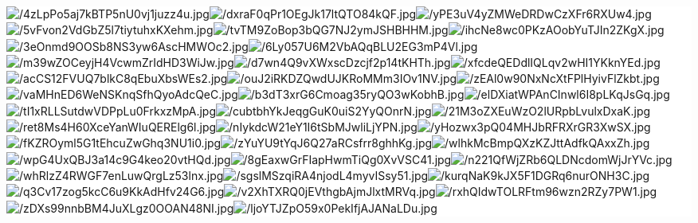 <img src="https://image.tmdb.org/t/p/original/4zLpPo5aj7kBTP5nU0vj1juzz4u.jpg" alt="/4zLpPo5aj7kBTP5nU0vj1juzz4u.jpg" title="/4zLpPo5aj7kBTP5nU0vj1juzz4u.jpg"><img src="https://image.tmdb.org/t/p/original/dxraF0qPr1OEgJk17ltQTO84kQF.jpg" alt="/dxraF0qPr1OEgJk17ltQTO84kQF.jpg" title="/dxraF0qPr1OEgJk17ltQTO84kQF.jpg"><img src="https://image.tmdb.org/t/p/original/yPE3uV4yZMWeDRDwCzXFr6RXUw4.jpg" alt="/yPE3uV4yZMWeDRDwCzXFr6RXUw4.jpg" title="/yPE3uV4yZMWeDRDwCzXFr6RXUw4.jpg"><img src="https://image.tmdb.org/t/p/original/5vFvon2VdGbZ5l7tiytuhxKXehm.jpg" alt="/5vFvon2VdGbZ5l7tiytuhxKXehm.jpg" title="/5vFvon2VdGbZ5l7tiytuhxKXehm.jpg"><img src="https://image.tmdb.org/t/p/original/tvTM9ZoBop3bQG7NJ2ymJSHBHHM.jpg" alt="/tvTM9ZoBop3bQG7NJ2ymJSHBHHM.jpg" title="/tvTM9ZoBop3bQG7NJ2ymJSHBHHM.jpg"><img src="https://image.tmdb.org/t/p/original/ihcNe8wc0PKzAOobYuTJIn2ZKgX.jpg" alt="/ihcNe8wc0PKzAOobYuTJIn2ZKgX.jpg" title="/ihcNe8wc0PKzAOobYuTJIn2ZKgX.jpg"><img src="https://image.tmdb.org/t/p/original/3eOnmd9OOSb8NS3yw6AscHMWOc2.jpg" alt="/3eOnmd9OOSb8NS3yw6AscHMWOc2.jpg" title="/3eOnmd9OOSb8NS3yw6AscHMWOc2.jpg"><img src="https://image.tmdb.org/t/p/original/6Ly057U6M2VbAQqBLU2EG3mP4Vl.jpg" alt="/6Ly057U6M2VbAQqBLU2EG3mP4Vl.jpg" title="/6Ly057U6M2VbAQqBLU2EG3mP4Vl.jpg"><img src="https://image.tmdb.org/t/p/original/m39wZOCeyjH4VcwmZrIdHD3WiJw.jpg" alt="/m39wZOCeyjH4VcwmZrIdHD3WiJw.jpg" title="/m39wZOCeyjH4VcwmZrIdHD3WiJw.jpg"><img src="https://image.tmdb.org/t/p/original/d7wn4Q9vXWxscDzcjf2p14tKHTh.jpg" alt="/d7wn4Q9vXWxscDzcjf2p14tKHTh.jpg" title="/d7wn4Q9vXWxscDzcjf2p14tKHTh.jpg"><img src="https://image.tmdb.org/t/p/original/xfcdeQEDdlIQLqv2wHI1YKknYEd.jpg" alt="/xfcdeQEDdlIQLqv2wHI1YKknYEd.jpg" title="/xfcdeQEDdlIQLqv2wHI1YKknYEd.jpg"><img src="https://image.tmdb.org/t/p/original/acCS12FVUQ7blkC8qEbuXbsWEs2.jpg" alt="/acCS12FVUQ7blkC8qEbuXbsWEs2.jpg" title="/acCS12FVUQ7blkC8qEbuXbsWEs2.jpg"><img src="https://image.tmdb.org/t/p/original/ouJ2iRKDZQwdUJKRoMMm3IOv1NV.jpg" alt="/ouJ2iRKDZQwdUJKRoMMm3IOv1NV.jpg" title="/ouJ2iRKDZQwdUJKRoMMm3IOv1NV.jpg"><img src="https://image.tmdb.org/t/p/original/zEAl0w90NxNcXtFPlHyivFlZkbt.jpg" alt="/zEAl0w90NxNcXtFPlHyivFlZkbt.jpg" title="/zEAl0w90NxNcXtFPlHyivFlZkbt.jpg"><img src="https://image.tmdb.org/t/p/original/vaMHnED6WeNSKnqSfhQyoAdcQeC.jpg" alt="/vaMHnED6WeNSKnqSfhQyoAdcQeC.jpg" title="/vaMHnED6WeNSKnqSfhQyoAdcQeC.jpg"><img src="https://image.tmdb.org/t/p/original/b3dT3xrG6Cmoag35ryQO3wKobhB.jpg" alt="/b3dT3xrG6Cmoag35ryQO3wKobhB.jpg" title="/b3dT3xrG6Cmoag35ryQO3wKobhB.jpg"><img src="https://image.tmdb.org/t/p/original/elDXiatWPAnCInwl6I8pLKqJsGq.jpg" alt="/elDXiatWPAnCInwl6I8pLKqJsGq.jpg" title="/elDXiatWPAnCInwl6I8pLKqJsGq.jpg"><img src="https://image.tmdb.org/t/p/original/tI1xRLLSutdwVDPpLu0FrkxzMpA.jpg" alt="/tI1xRLLSutdwVDPpLu0FrkxzMpA.jpg" title="/tI1xRLLSutdwVDPpLu0FrkxzMpA.jpg"><img src="https://image.tmdb.org/t/p/original/cubtbhYkJeqgGuK0uiS2YyQOnrN.jpg" alt="/cubtbhYkJeqgGuK0uiS2YyQOnrN.jpg" title="/cubtbhYkJeqgGuK0uiS2YyQOnrN.jpg"><img src="https://image.tmdb.org/t/p/original/21M3oZXEuWzO2lURpbLvulxDxaK.jpg" alt="/21M3oZXEuWzO2lURpbLvulxDxaK.jpg" title="/21M3oZXEuWzO2lURpbLvulxDxaK.jpg"><img src="https://image.tmdb.org/t/p/original/ret8Ms4H60XceYanWIuQERElg6l.jpg" alt="/ret8Ms4H60XceYanWIuQERElg6l.jpg" title="/ret8Ms4H60XceYanWIuQERElg6l.jpg"><img src="https://image.tmdb.org/t/p/original/nIykdcW21eY1I6tSbMJwliLjYPN.jpg" alt="/nIykdcW21eY1I6tSbMJwliLjYPN.jpg" title="/nIykdcW21eY1I6tSbMJwliLjYPN.jpg"><img src="https://image.tmdb.org/t/p/original/yHozwx3pQ04MHJbRFRXrGR3XwSX.jpg" alt="/yHozwx3pQ04MHJbRFRXrGR3XwSX.jpg" title="/yHozwx3pQ04MHJbRFRXrGR3XwSX.jpg"><img src="https://image.tmdb.org/t/p/original/fKZROyml5G1tEhcuZwGhq3NU1i0.jpg" alt="/fKZROyml5G1tEhcuZwGhq3NU1i0.jpg" title="/fKZROyml5G1tEhcuZwGhq3NU1i0.jpg"><img src="https://image.tmdb.org/t/p/original/zYuYU9tYqJ6Q27aRCsfrr8ghhKg.jpg" alt="/zYuYU9tYqJ6Q27aRCsfrr8ghhKg.jpg" title="/zYuYU9tYqJ6Q27aRCsfrr8ghhKg.jpg"><img src="https://image.tmdb.org/t/p/original/wlhkMcBmpQXzKZJttAdfkQAxxZh.jpg" alt="/wlhkMcBmpQXzKZJttAdfkQAxxZh.jpg" title="/wlhkMcBmpQXzKZJttAdfkQAxxZh.jpg"><img src="https://image.tmdb.org/t/p/original/wpG4UxQBJ3a14c9G4keo20vtHQd.jpg" alt="/wpG4UxQBJ3a14c9G4keo20vtHQd.jpg" title="/wpG4UxQBJ3a14c9G4keo20vtHQd.jpg"><img src="https://image.tmdb.org/t/p/original/8gEaxwGrFIapHwmTiQg0XvVSC41.jpg" alt="/8gEaxwGrFIapHwmTiQg0XvVSC41.jpg" title="/8gEaxwGrFIapHwmTiQg0XvVSC41.jpg"><img src="https://image.tmdb.org/t/p/original/n221QfWjZRb6QLDNcdomWjJrYVc.jpg" alt="/n221QfWjZRb6QLDNcdomWjJrYVc.jpg" title="/n221QfWjZRb6QLDNcdomWjJrYVc.jpg"><img src="https://image.tmdb.org/t/p/original/whRlzZ4RWGF7enLuwQrgLz53lnx.jpg" alt="/whRlzZ4RWGF7enLuwQrgLz53lnx.jpg" title="/whRlzZ4RWGF7enLuwQrgLz53lnx.jpg"><img src="https://image.tmdb.org/t/p/original/sgslMSzqiRA4njodL4myvISsy51.jpg" alt="/sgslMSzqiRA4njodL4myvISsy51.jpg" title="/sgslMSzqiRA4njodL4myvISsy51.jpg"><img src="https://image.tmdb.org/t/p/original/kurqNaK9kJX5F1DGRq6nurONH3C.jpg" alt="/kurqNaK9kJX5F1DGRq6nurONH3C.jpg" title="/kurqNaK9kJX5F1DGRq6nurONH3C.jpg"><img src="https://image.tmdb.org/t/p/original/q3Cv17zog5kcC6u9KkAdHfv24G6.jpg" alt="/q3Cv17zog5kcC6u9KkAdHfv24G6.jpg" title="/q3Cv17zog5kcC6u9KkAdHfv24G6.jpg"><img src="https://image.tmdb.org/t/p/original/v2XhTXRQ0jEVthgbAjmJlxtMRVq.jpg" alt="/v2XhTXRQ0jEVthgbAjmJlxtMRVq.jpg" title="/v2XhTXRQ0jEVthgbAjmJlxtMRVq.jpg"><img src="https://image.tmdb.org/t/p/original/rxhQIdwTOLRFtm96wzn2RZy7PW1.jpg" alt="/rxhQIdwTOLRFtm96wzn2RZy7PW1.jpg" title="/rxhQIdwTOLRFtm96wzn2RZy7PW1.jpg"><img src="https://image.tmdb.org/t/p/original/zDXs99nnbBM4JuXLgz0OOAN48NI.jpg" alt="/zDXs99nnbBM4JuXLgz0OOAN48NI.jpg" title="/zDXs99nnbBM4JuXLgz0OOAN48NI.jpg"><img src="https://image.tmdb.org/t/p/original/ljoYTJZpO59x0PekIfjAJANaLDu.jpg" alt="/ljoYTJZpO59x0PekIfjAJANaLDu.jpg" title="/ljoYTJZpO59x0PekIfjAJANaLDu.jpg">